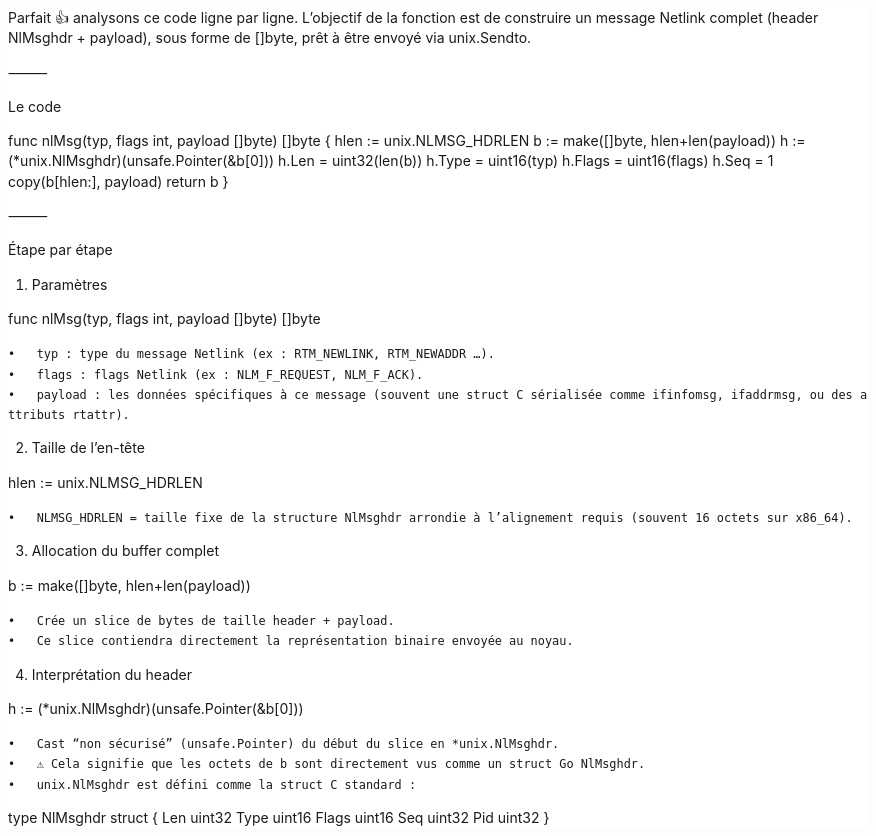 Parfait 👍 analysons ce code ligne par ligne.
L’objectif de la fonction est de construire un message Netlink complet (header NlMsghdr + payload), sous forme de []byte, prêt à être envoyé via unix.Sendto.

⸻

Le code

func nlMsg(typ, flags int, payload []byte) []byte {
hlen := unix.NLMSG_HDRLEN
b := make([]byte, hlen+len(payload))
h := (*unix.NlMsghdr)(unsafe.Pointer(&b[0]))
h.Len = uint32(len(b))
h.Type = uint16(typ)
h.Flags = uint16(flags)
h.Seq = 1
copy(b[hlen:], payload)
return b
}


⸻

Étape par étape

1. Paramètres

func nlMsg(typ, flags int, payload []byte) []byte

	•	typ : type du message Netlink (ex : RTM_NEWLINK, RTM_NEWADDR …).
	•	flags : flags Netlink (ex : NLM_F_REQUEST, NLM_F_ACK).
	•	payload : les données spécifiques à ce message (souvent une struct C sérialisée comme ifinfomsg, ifaddrmsg, ou des attributs rtattr).

2. Taille de l’en-tête

hlen := unix.NLMSG_HDRLEN

	•	NLMSG_HDRLEN = taille fixe de la structure NlMsghdr arrondie à l’alignement requis (souvent 16 octets sur x86_64).

3. Allocation du buffer complet

b := make([]byte, hlen+len(payload))

	•	Crée un slice de bytes de taille header + payload.
	•	Ce slice contiendra directement la représentation binaire envoyée au noyau.

4. Interprétation du header

h := (*unix.NlMsghdr)(unsafe.Pointer(&b[0]))

	•	Cast “non sécurisé” (unsafe.Pointer) du début du slice en *unix.NlMsghdr.
	•	⚠️ Cela signifie que les octets de b sont directement vus comme un struct Go NlMsghdr.
	•	unix.NlMsghdr est défini comme la struct C standard :

type NlMsghdr struct {
Len   uint32
Type  uint16
Flags uint16
Seq   uint32
Pid   uint32
}
